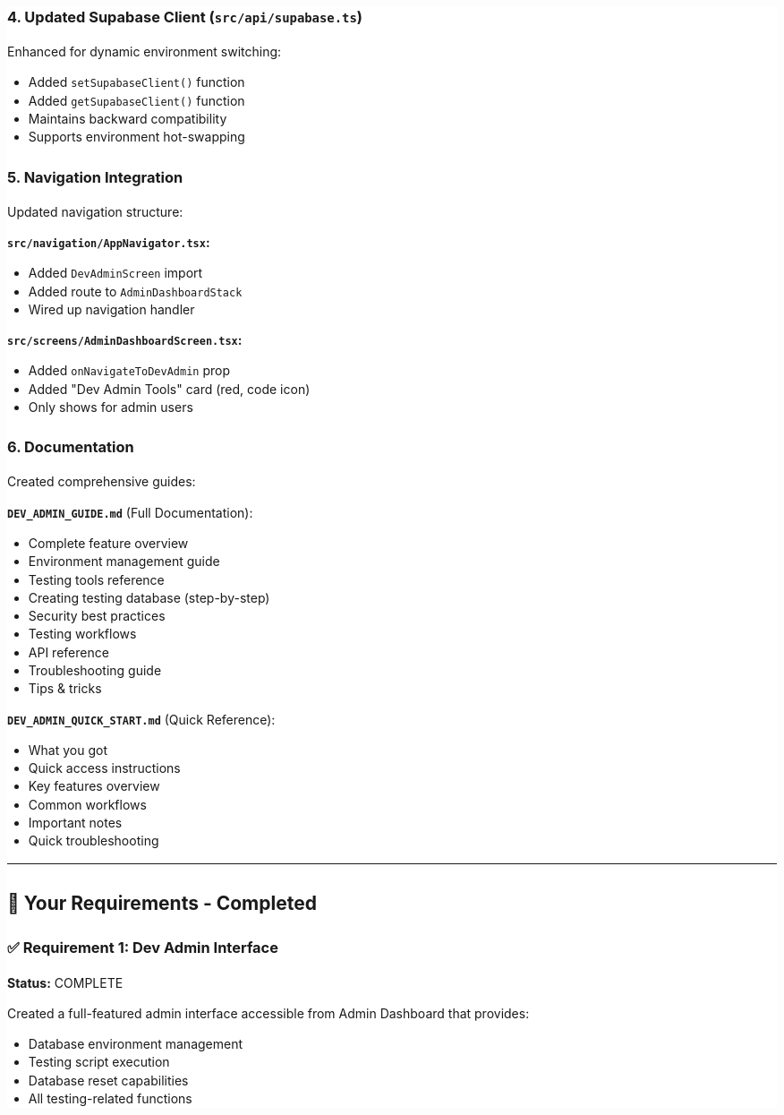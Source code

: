 ### 4. **Updated Supabase Client** (`src/api/supabase.ts`)
Enhanced for dynamic environment switching:
- Added `setSupabaseClient()` function
- Added `getSupabaseClient()` function
- Maintains backward compatibility
- Supports environment hot-swapping

### 5. **Navigation Integration**
Updated navigation structure:

**`src/navigation/AppNavigator.tsx`:**
- Added `DevAdminScreen` import
- Added route to `AdminDashboardStack`
- Wired up navigation handler

**`src/screens/AdminDashboardScreen.tsx`:**
- Added `onNavigateToDevAdmin` prop
- Added "Dev Admin Tools" card (red, code icon)
- Only shows for admin users

### 6. **Documentation**
Created comprehensive guides:

**`DEV_ADMIN_GUIDE.md`** (Full Documentation):
- Complete feature overview
- Environment management guide
- Testing tools reference
- Creating testing database (step-by-step)
- Security best practices
- Testing workflows
- API reference
- Troubleshooting guide
- Tips & tricks

**`DEV_ADMIN_QUICK_START.md`** (Quick Reference):
- What you got
- Quick access instructions
- Key features overview
- Common workflows
- Important notes
- Quick troubleshooting

---

## 🎯 Your Requirements - Completed

### ✅ Requirement 1: Dev Admin Interface
**Status:** COMPLETE

Created a full-featured admin interface accessible from Admin Dashboard that provides:
- Database environment management
- Testing script execution
- Database reset capabilities
- All testing-related functions
